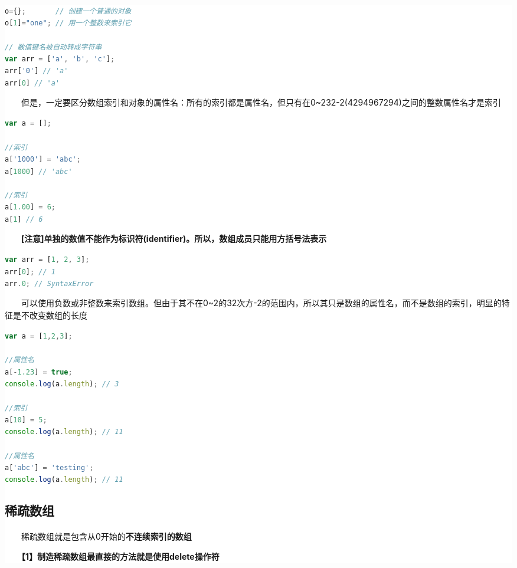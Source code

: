 ```javascript
o={};       // 创建一个普通的对象
o[1]="one"; // 用一个整数来索引它

// 数值键名被自动转成字符串
var arr = ['a', 'b', 'c'];
arr['0'] // 'a'
arr[0] // 'a'
```

　　但是，一定要区分数组索引和对象的属性名：所有的索引都是属性名，但只有在0~232-2(4294967294)之间的整数属性名才是索引

```javascript
var a = [];

//索引
a['1000'] = 'abc';
a[1000] // 'abc'

//索引
a[1.00] = 6;
a[1] // 6
```

　　**[注意]单独的数值不能作为标识符(identifier)。所以，数组成员只能用方括号法表示**

```javascript
var arr = [1, 2, 3];
arr[0]; // 1
arr.0; // SyntaxError
```

　　可以使用负数或非整数来索引数组。但由于其不在0~2的32次方-2的范围内，所以其只是数组的属性名，而不是数组的索引，明显的特征是不改变数组的长度

```javascript
var a = [1,2,3];

//属性名
a[-1.23] = true;
console.log(a.length); // 3

//索引
a[10] = 5;
console.log(a.length); // 11

//属性名
a['abc'] = 'testing';
console.log(a.length); // 11
```

 
## 稀疏数组

　　稀疏数组就是包含从0开始的**不连续索引的数组**

　　**【1】制造稀疏数组最直接的方法就是使用delete操作符**
